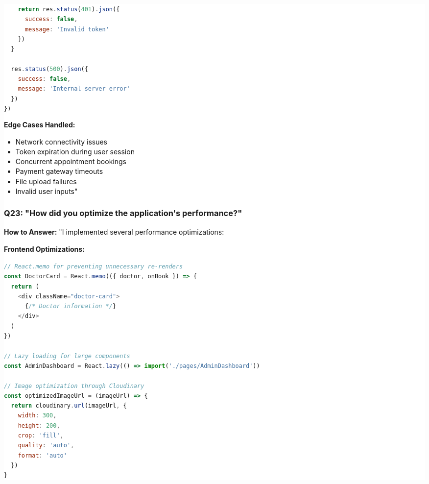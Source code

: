 ```javascript
    return res.status(401).json({
      success: false,
      message: 'Invalid token'
    })
  }
  
  res.status(500).json({
    success: false,
    message: 'Internal server error'
  })
})
```

**Edge Cases Handled:**
- Network connectivity issues
- Token expiration during user session
- Concurrent appointment bookings
- Payment gateway timeouts
- File upload failures
- Invalid user inputs"

### Q23: "How did you optimize the application's performance?"

**How to Answer:**
"I implemented several performance optimizations:

**Frontend Optimizations:**
```javascript
// React.memo for preventing unnecessary re-renders
const DoctorCard = React.memo(({ doctor, onBook }) => {
  return (
    <div className="doctor-card">
      {/* Doctor information */}
    </div>
  )
})

// Lazy loading for large components
const AdminDashboard = React.lazy(() => import('./pages/AdminDashboard'))

// Image optimization through Cloudinary
const optimizedImageUrl = (imageUrl) => {
  return cloudinary.url(imageUrl, {
    width: 300,
    height: 200,
    crop: 'fill',
    quality: 'auto',
    format: 'auto'
  })
}
```
